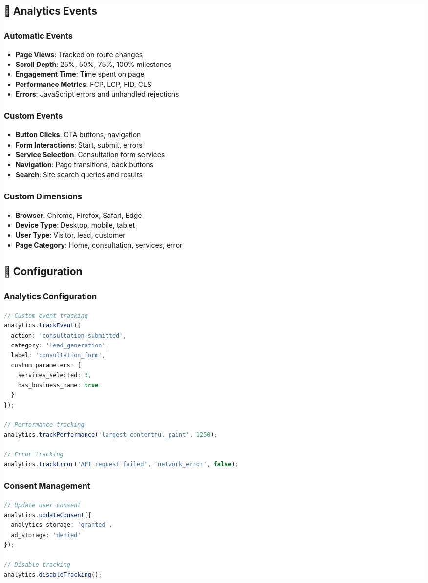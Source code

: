 ## 🎯 Analytics Events

### Automatic Events
- **Page Views**: Tracked on route changes
- **Scroll Depth**: 25%, 50%, 75%, 100% milestones
- **Engagement Time**: Time spent on page
- **Performance Metrics**: FCP, LCP, FID, CLS
- **Errors**: JavaScript errors and unhandled rejections

### Custom Events
- **Button Clicks**: CTA buttons, navigation
- **Form Interactions**: Start, submit, errors
- **Service Selection**: Consultation form services
- **Navigation**: Page transitions, back buttons
- **Search**: Site search queries and results

### Custom Dimensions
- **Browser**: Chrome, Firefox, Safari, Edge
- **Device Type**: Desktop, mobile, tablet
- **User Type**: Visitor, lead, customer
- **Page Category**: Home, consultation, services, error

## 🔧 Configuration

### Analytics Configuration

```typescript
// Custom event tracking
analytics.trackEvent({
  action: 'consultation_submitted',
  category: 'lead_generation',
  label: 'consultation_form',
  custom_parameters: {
    services_selected: 3,
    has_business_name: true
  }
});

// Performance tracking
analytics.trackPerformance('largest_contentful_paint', 1250);

// Error tracking
analytics.trackError('API request failed', 'network_error', false);
```

### Consent Management

```typescript
// Update user consent
analytics.updateConsent({
  analytics_storage: 'granted',
  ad_storage: 'denied'
});

// Disable tracking
analytics.disableTracking();
```
